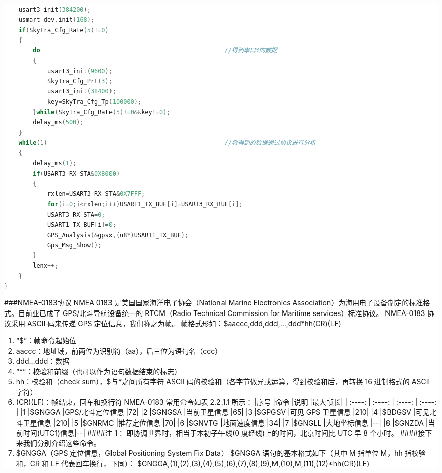 ```c
	usart3_init(384200);  
	usmart_dev.init(168);	
	if(SkyTra_Cfg_Rate(5)!=0)	
	{
		do                                                   //得到串口3的数据
		{
			usart3_init(9600);		
	  	    SkyTra_Cfg_Prt(3);		
			usart3_init(38400);		
            key=SkyTra_Cfg_Tp(100000);
		}while(SkyTra_Cfg_Rate(5)!=0&&key!=0);
		delay_ms(500);
	}
	while(1)                                                 //将得到的数据通过协议进行分析
	{		
		delay_ms(1);
		if(USART3_RX_STA&0X8000)	
		{
			rxlen=USART3_RX_STA&0X7FFF;	
			for(i=0;i<rxlen;i++)USART1_TX_BUF[i]=USART3_RX_BUF[i];	   
 			USART3_RX_STA=0;		   	
			USART1_TX_BUF[i]=0;		
			GPS_Analysis(&gpsx,(u8*)USART1_TX_BUF);
			Gps_Msg_Show();			
 		}
		lenx++;	
	}
}
```
###NMEA-0183协议
NMEA 0183 是美国国家海洋电子协会（National Marine Electronics Association）为海用电子设备制定的标准格式。目前业已成了 GPS/北斗导航设备统一的 RTCM（Radio Technical Commission for Maritime services）标准协议。 
NMEA-0183 协议采用 ASCII 码来传递 GPS 定位信息，我们称之为帧。 
帧格式形如：\$aaccc,ddd,ddd,…,ddd*hh(CR)(LF) 
1. “\$”：帧命令起始位 
2. aaccc：地址域，前两位为识别符（aa），后三位为语句名（ccc） 
3. ddd…ddd：数据 
4. “\*”：校验和前缀（也可以作为语句数据结束的标志） 
5. hh：校验和（check sum），\$与*之间所有字符 ASCII 码的校验和（各字节做异或运算，得到校验和后，再转换 16 进制格式的 ASCII 字符） 
6. (CR)(LF)：帧结束，回车和换行符 
 	NMEA-0183 常用命令如表 2.2.1.1 所示： 
|序号 	|命令 	|说明 	|最大帧长|
| :----: | :----: | :----: | :----: |
|1 |\$GNGGA |GPS/北斗定位信息 |72| 
|2 |\$GNGSA |当前卫星信息 |65| 
|3 |\$GPGSV |可见 GPS 卫星信息 	|210| 
|4 |\$BDGSV |可见北斗卫星信息 	|210| 
|5 |\$GNRMC |推荐定位信息 	|70| 
|6 |\$GNVTG |地面速度信息 	|34| 
|7 |\$GNGLL |大地坐标信息 	|--| 
|8 |\$GNZDA |当前时间(UTC1)信息|--| 
####注 
1： 即协调世界时，相当于本初子午线(0 度经线)上的时间，北京时间比 UTC 早 8 个小时。
####接下来我们分别介绍这些命令。 
1. \$GNGGA（GPS 定位信息，Global Positioning System Fix Data） 
\$GNGGA 语句的基本格式如下（其中 M 指单位 M，hh 指校验和，CR 和 LF 代表回车换行，下同）： 
\$GNGGA,(1),(2),(3),(4),(5),(6),(7),(8),(9),M,(10),M,(11),(12)*hh(CR)(LF) 

  [1]: http://static.zybuluo.com/BJK/rw5isqz30qwuo3y4vczo52iy/6345333318371.jpg
  [2]: http://static.zybuluo.com/BJK/7qphjuz05omsof6tew9wolcg/6345333318371.jpg
  [3]: http://static.zybuluo.com/BJK/wtv1du2rg0gi7c00cr1xtn30/6345333318371.jpg
  [4]: http://static.zybuluo.com/BJK/w8m1e5refe9zxw1xfslozzwe/6345333318371.jpg